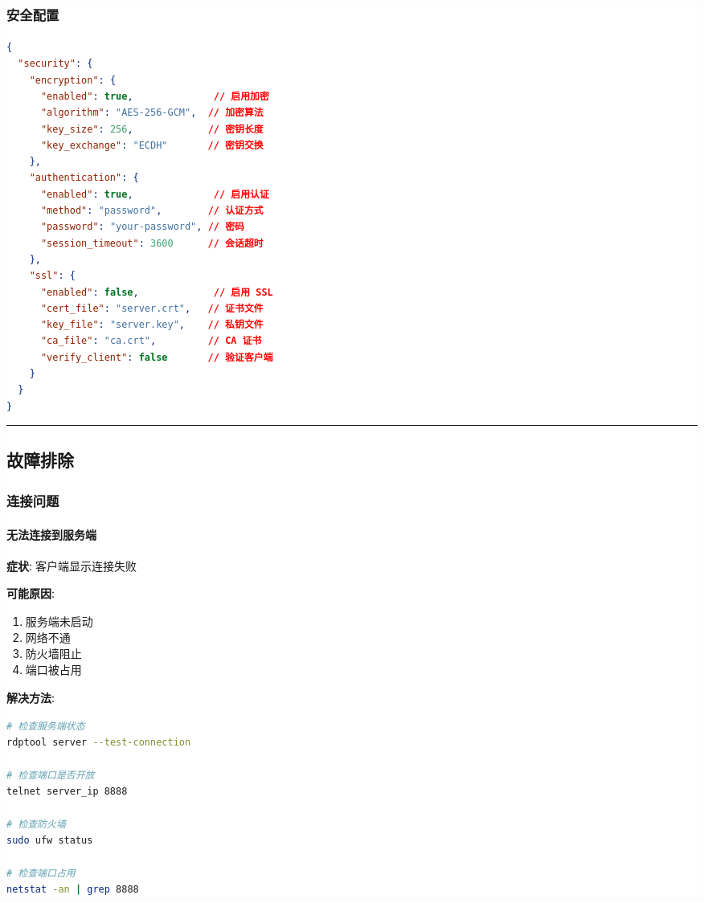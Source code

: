 ### 安全配置

```json
{
  "security": {
    "encryption": {
      "enabled": true,              // 启用加密
      "algorithm": "AES-256-GCM",  // 加密算法
      "key_size": 256,             // 密钥长度
      "key_exchange": "ECDH"       // 密钥交换
    },
    "authentication": {
      "enabled": true,              // 启用认证
      "method": "password",        // 认证方式
      "password": "your-password", // 密码
      "session_timeout": 3600      // 会话超时
    },
    "ssl": {
      "enabled": false,             // 启用 SSL
      "cert_file": "server.crt",   // 证书文件
      "key_file": "server.key",    // 私钥文件
      "ca_file": "ca.crt",         // CA 证书
      "verify_client": false       // 验证客户端
    }
  }
}
```

---

## 故障排除

### 连接问题

#### 无法连接到服务端

**症状**: 客户端显示连接失败

**可能原因**:
1. 服务端未启动
2. 网络不通
3. 防火墙阻止
4. 端口被占用

**解决方法**:
```bash
# 检查服务端状态
rdptool server --test-connection

# 检查端口是否开放
telnet server_ip 8888

# 检查防火墙
sudo ufw status

# 检查端口占用
netstat -an | grep 8888
```
